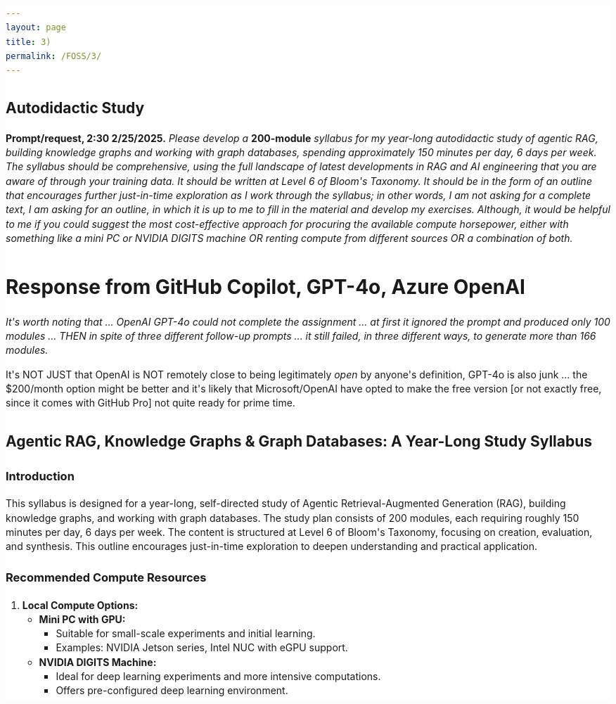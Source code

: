 ```yaml
---
layout: page
title: 3)
permalink: /FOSS/3/
---
```



## Autodidactic Study

**Prompt/request, 2:30 2/25/2025.**  *Please develop a* **200-module** *syllabus for my year-long autodidactic study of agentic RAG, building knowledge graphs and working with graph databases, spending approximately 150 minutes per day, 6 days per week. The syllabus should be comprehensive, using the full landscape of latest developments in RAG and AI engineering that you are aware of through your training data. It should be written at Level 6 of Bloom's Taxonomy. It should be in the form of an outline that encourages further just-in-time exploration as I work through the syllabus; in other words, I am not asking for a complete text, I am asking for an outline, in which it is up to me to fill in the material and develop my exercises. Although, it would be helpful to me if you could suggest the most cost-effective approach for procuring the available compute horsepower, either with something like a mini PC or NVIDIA DIGITS machine OR renting compute from different sources OR a combination of both.*

# Response from GitHub Copilot, GPT-4o, Azure OpenAI 


*It's worth noting that ... OpenAI GPT-4o could not complete the assignment ... at first it ignored the prompt and produced only 100 modules ... THEN in spite of three different follow-up prompts ... it still failed, in three different ways, to generate more than 166 modules.*

It's NOT JUST that OpenAI is NOT remotely close to being legitimately *open* by anyone's definition, GPT-4o is also junk ... the $200/month option might be better and it's likely that Microsoft/OpenAI have opted to make the free version [or not exactly free, since it comes with GitHub Pro] not quite ready for prime time.

## Agentic RAG, Knowledge Graphs & Graph Databases: A Year-Long Study Syllabus


### Introduction
This syllabus is designed for a year-long, self-directed study of Agentic Retrieval-Augmented Generation (RAG), building knowledge graphs, and working with graph databases. The study plan consists of 200 modules, each requiring roughly 150 minutes per day, 6 days per week. The content is structured at Level 6 of Bloom's Taxonomy, focusing on creation, evaluation, and synthesis. This outline encourages just-in-time exploration to deepen understanding and practical application.

### Recommended Compute Resources
1. **Local Compute Options:**
   - **Mini PC with GPU:**
     - Suitable for small-scale experiments and initial learning.
     - Examples: NVIDIA Jetson series, Intel NUC with eGPU support.
   - **NVIDIA DIGITS Machine:**
     - Ideal for deep learning experiments and more intensive computations.
     - Offers pre-configured deep learning environment.
